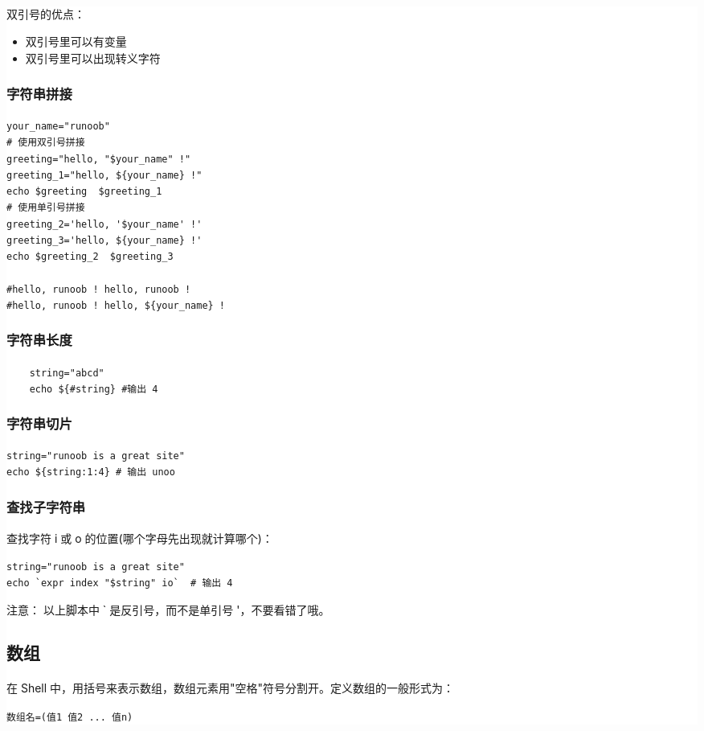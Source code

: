 双引号的优点：

- 双引号里可以有变量
- 双引号里可以出现转义字符

### 字符串拼接

```SHELL
your_name="runoob"
# 使用双引号拼接
greeting="hello, "$your_name" !"
greeting_1="hello, ${your_name} !"
echo $greeting  $greeting_1
# 使用单引号拼接
greeting_2='hello, '$your_name' !'
greeting_3='hello, ${your_name} !'
echo $greeting_2  $greeting_3

#hello, runoob ! hello, runoob !
#hello, runoob ! hello, ${your_name} !
```

### 字符串长度

```shell
    string="abcd"
    echo ${#string} #输出 4
```

### 字符串切片

```SHELL
string="runoob is a great site"
echo ${string:1:4} # 输出 unoo
```

### 查找子字符串

查找字符 i 或 o 的位置(哪个字母先出现就计算哪个)：

```shell
string="runoob is a great site"
echo `expr index "$string" io`  # 输出 4
```

注意： 以上脚本中 ` 是反引号，而不是单引号 '，不要看错了哦。



## 数组

在 Shell 中，用括号来表示数组，数组元素用"空格"符号分割开。定义数组的一般形式为：

```shell
数组名=(值1 值2 ... 值n)
```
